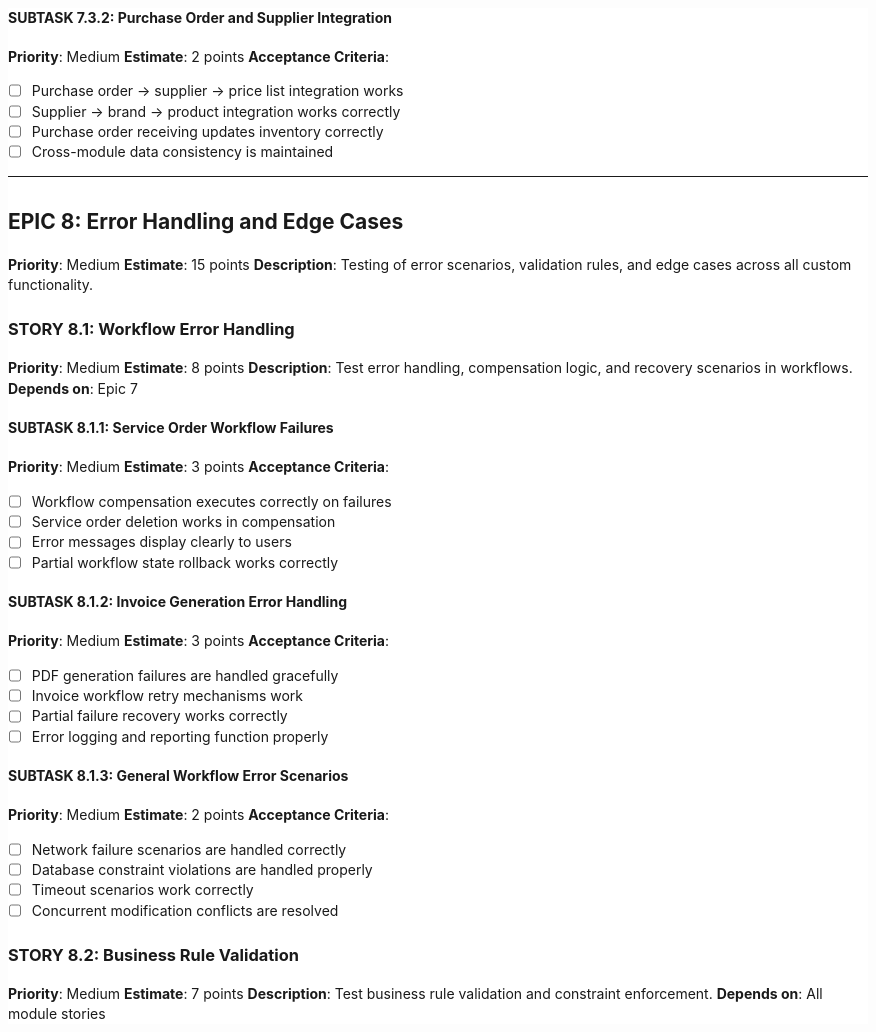 #### SUBTASK 7.3.2: Purchase Order and Supplier Integration
**Priority**: Medium
**Estimate**: 2 points
**Acceptance Criteria**:
- [ ] Purchase order → supplier → price list integration works
- [ ] Supplier → brand → product integration works correctly
- [ ] Purchase order receiving updates inventory correctly
- [ ] Cross-module data consistency is maintained

---

## EPIC 8: Error Handling and Edge Cases
**Priority**: Medium
**Estimate**: 15 points
**Description**: Testing of error scenarios, validation rules, and edge cases across all custom functionality.

### STORY 8.1: Workflow Error Handling
**Priority**: Medium
**Estimate**: 8 points
**Description**: Test error handling, compensation logic, and recovery scenarios in workflows.
**Depends on**: Epic 7

#### SUBTASK 8.1.1: Service Order Workflow Failures
**Priority**: Medium
**Estimate**: 3 points
**Acceptance Criteria**:
- [ ] Workflow compensation executes correctly on failures
- [ ] Service order deletion works in compensation
- [ ] Error messages display clearly to users
- [ ] Partial workflow state rollback works correctly

#### SUBTASK 8.1.2: Invoice Generation Error Handling
**Priority**: Medium
**Estimate**: 3 points
**Acceptance Criteria**:
- [ ] PDF generation failures are handled gracefully
- [ ] Invoice workflow retry mechanisms work
- [ ] Partial failure recovery works correctly
- [ ] Error logging and reporting function properly

#### SUBTASK 8.1.3: General Workflow Error Scenarios
**Priority**: Medium
**Estimate**: 2 points
**Acceptance Criteria**:
- [ ] Network failure scenarios are handled correctly
- [ ] Database constraint violations are handled properly
- [ ] Timeout scenarios work correctly
- [ ] Concurrent modification conflicts are resolved

### STORY 8.2: Business Rule Validation
**Priority**: Medium
**Estimate**: 7 points
**Description**: Test business rule validation and constraint enforcement.
**Depends on**: All module stories

